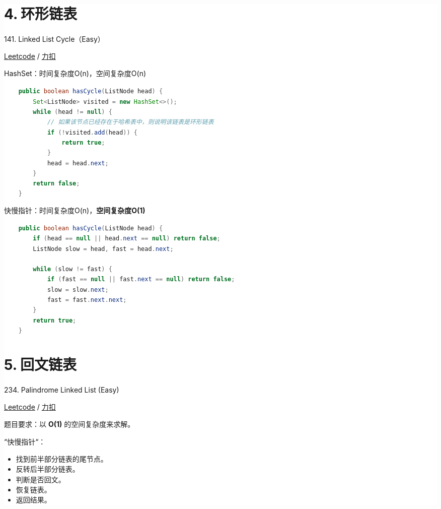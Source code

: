 # 4. 环形链表

141\. Linked List Cycle（Easy）

[Leetcode](https://leetcode.com/problems/linked-list-cycle/) / [力扣](https://leetcode-cn.com/problems/linked-list-cycle/)

HashSet：时间复杂度O(n)，空间复杂度O(n)

```java
    public boolean hasCycle(ListNode head) {
        Set<ListNode> visited = new HashSet<>();
        while (head != null) {
            // 如果该节点已经存在于哈希表中，则说明该链表是环形链表
            if (!visited.add(head)) {
                return true;
            }
            head = head.next;
        }
        return false;
    }
```

快慢指针：时间复杂度O(n)，**空间复杂度O(1)**

```java
    public boolean hasCycle(ListNode head) {
        if (head == null || head.next == null) return false;
        ListNode slow = head, fast = head.next;
        
        while (slow != fast) {
            if (fast == null || fast.next == null) return false;
            slow = slow.next;
            fast = fast.next.next;
        }
        return true;
    }
```

#  5. 回文链表

234\. Palindrome Linked List (Easy)

[Leetcode](https://leetcode.com/problems/palindrome-linked-list/description/) / [力扣](https://leetcode-cn.com/problems/palindrome-linked-list/description/)

题目要求：以 **O(1)** 的空间复杂度来求解。

“快慢指针“：

* 找到前半部分链表的尾节点。
* 反转后半部分链表。
* 判断是否回文。
* 恢复链表。
* 返回结果。
